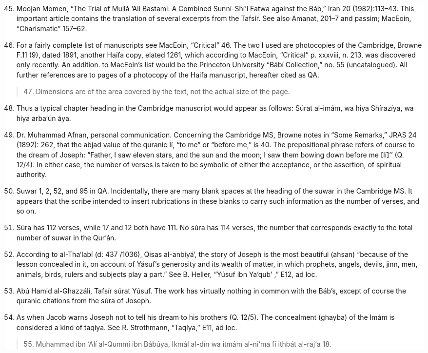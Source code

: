 45. Moojan Momen, “The Trial of Mullá ‘Ali Bastami: A Combined Sunní-Shí’í Fatwa against the Báb,”
Iran 20 (1982):113–43. This important article contains the translation of several excerpts from the Tafsír. See also
Amanat, 201–7 and passim; MacEoin, “Charismatic” 157–62.

46. For a fairly complete list of manuscripts see MacEoin, “Critical” 46. The two I used are photocopies of
the Cambridge, Browne F.11 (9), dated 1891, another Haifa copy, elated 1261, which according to MacEoin,
“Critical” p. xxxviii, n. 213, was discovered only recently. An addition. to MacEoin’s list would be the Princeton
University “Bábí Collection,” no. 55 (uncatalogued). All further references are to pages of a photocopy of the Haifa
manuscript, hereafter cited as QA.

> 47. Dimensions are of the area covered by the text, not the actual size of the page.

48. Thus a typical chapter heading in the Cambridge manuscript would appear as follows: Súrat al-imám, wa
hiya Shírazíya, wa hiya arba‘ún áya.

49. Dr. Muhammad Afnan, personal communication. Concerning the Cambridge MS, Browne notes in
“Some Remarks,” JRAS 24 (1892): 262, that the abjad value of the quranic Ií, “to me” or “before me,” is 40. The
prepositional phrase refers of course to the dream of Joseph: “Father, I saw eleven stars, and the sun and the moon; I
saw them bowing down before me [Ií]’’ (Q. 12/4). In either case, the number of verses is taken to be symbolic of
either the acceptance, or the assertion, of spiritual authority.

50. Suwar 1, 2, 52, and 95 in QA. Incidentally, there are many blank spaces at the heading of the suwar in
the Cambridge MS. It appears that the scribe intended to insert rubrications in these blanks to carry such information
as the number of verses, and so on.

51. Súra has 112 verses, while 17 and 12 both have 111. No súra has 114 verses, the number that
corresponds exactly to the total number of suwar in the Qur’án.

52. According to al-Tha‘labí (d: 437 /1036), Qisas al-anbiyá’, the story of Joseph is the most beautiful
(ahsan) “because of the lesson concealed in it, on account of Yásuf’s generosity and its wealth of matter, in which
prophets, angels, devils, jinn, men, animals, birds, rulers and subjects play a part.” See B. Heller, “Yúsuf ibn
Ya’qub’ ,” E12, ad loc.

53. Abú Hamid al-Ghazzálí, Tafsír súrat Yúsuf. The work has virtually nothing in common with the Báb’s,
except of course the quranic citations from the súra of Joseph.

54. As when Jacob warns Joseph not to tell his dream to his brothers (Q. 12/5). The concealment (ghayba) of
the Imám is considered a kind of taqíya. See R. Strothmann, “Taqíya,” E11, ad loc.

> 55. Muhammad ibn ‘Alí al-Qummí ibn Bábúya, Ikmál al-dín wa itmám al-ni‘ma fí ithbát al-raj‘a 18.

